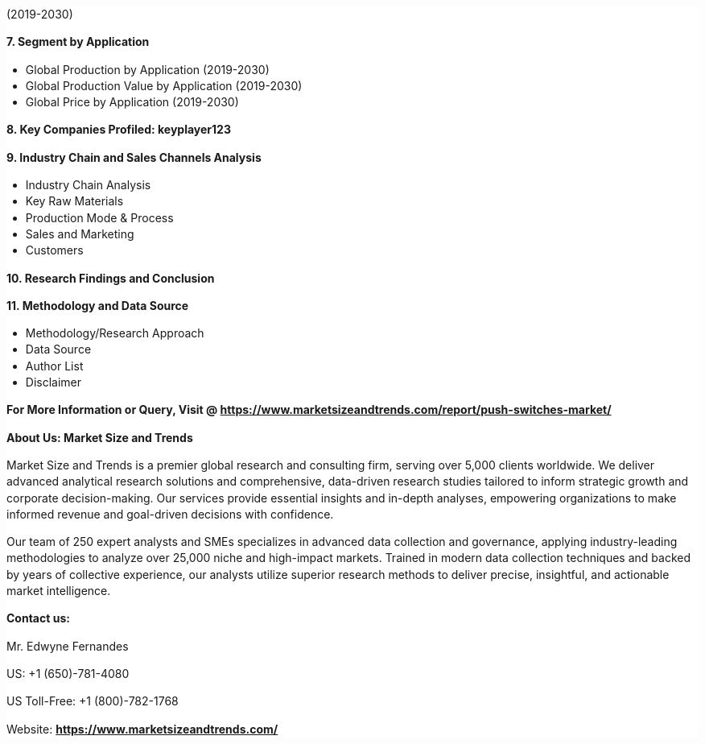 (2019-2030)</li></ul><p><strong>7. Segment by Application</strong></p><ul><li>Global Production by Application (2019-2030)</li><li>Global Production Value by Application (2019-2030)</li><li>Global Price by Application (2019-2030)</li></ul><p><strong>8. Key Companies Profiled: keyplayer123</strong></p><p><strong>9. Industry Chain and Sales Channels Analysis</strong></p><ul><li>Industry Chain Analysis</li><li>Key Raw Materials</li><li>Production Mode &amp; Process</li><li>Sales and Marketing</li><li>Customers</li></ul><p><strong>10. Research Findings and Conclusion</strong></p><p><strong>11. Methodology and Data Source</strong></p><ul><li>Methodology/Research Approach</li><li>Data Source</li><li>Author List</li><li>Disclaimer</li></ul></p><p><strong>For More Information or Query, Visit @ <a href="https://www.marketsizeandtrends.com/report/push-switches-market/">https://www.marketsizeandtrends.com/report/push-switches-market/</a></strong></p><p><strong>About Us: Market Size and Trends</strong></p><p>Market Size and Trends is a premier global research and consulting firm, serving over 5,000 clients worldwide. We deliver advanced analytical research solutions and comprehensive, data-driven research studies tailored to inform strategic growth and corporate decision-making. Our services provide essential insights and in-depth analyses, empowering organizations to make informed revenue and goal-driven decisions with confidence.</p><p>Our team of 250 expert analysts and SMEs specializes in advanced data collection and governance, applying industry-leading methodologies to analyze over 25,000 niche and high-impact markets. Trained in modern data collection techniques and backed by years of collective experience, our analysts utilize superior research methods to deliver precise, insightful, and actionable market intelligence.</p><p><strong>Contact us:</strong></p><p>Mr. Edwyne Fernandes</p><p>US: +1 (650)-781-4080</p><p>US Toll-Free: +1 (800)-782-1768</p><p>Website: <strong><a href="https://www.marketsizeandtrends.com/">https://www.marketsizeandtrends.com/</a></strong></p>
